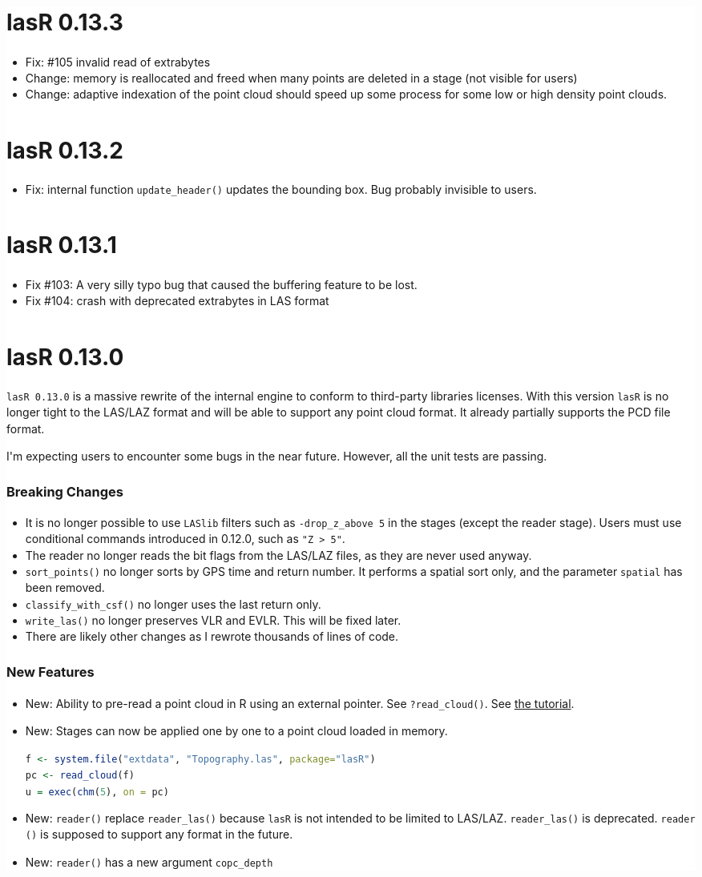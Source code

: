 # lasR 0.13.3

- Fix: #105 invalid read of extrabytes
- Change: memory is reallocated and freed when many points are deleted in a stage (not visible for users)
- Change: adaptive indexation of the point cloud should speed up some process for some low or high density point clouds.

# lasR 0.13.2

- Fix: internal function `update_header()` updates the bounding box. Bug probably invisible to users.

# lasR 0.13.1

- Fix #103: A very silly typo bug that caused the buffering feature to be lost.
- Fix #104: crash with deprecated extrabytes in LAS format

# lasR 0.13.0

`lasR 0.13.0` is a massive rewrite of the internal engine to conform to third-party libraries licenses. With this version `lasR` is no longer tight to the LAS/LAZ format and will be able to support any point cloud format. It already partially supports the PCD file format.

I'm expecting users to encounter some bugs in the near future. However, all the unit tests are passing.

### Breaking Changes

- It is no longer possible to use `LASlib` filters such as `-drop_z_above 5` in the stages (except the reader stage). Users must use conditional commands introduced in 0.12.0, such as `"Z > 5"`.
- The reader no longer reads the bit flags from the LAS/LAZ files, as they are never used anyway.
- `sort_points()` no longer sorts by GPS time and return number. It performs a spatial sort only, and the parameter `spatial` has been removed.
- `classify_with_csf()` no longer uses the last return only.
- `write_las()` no longer preserves VLR and EVLR. This will be fixed later.
- There are likely other changes as I rewrote thousands of lines of code.

### New Features

- New: Ability to pre-read a point cloud in R using an external pointer. See `?read_cloud()`. See [the tutorial](https://r-lidar.github.io/lasR/articles/tutorial.html).
- New: Stages can now be applied one by one to a point cloud loaded in memory.

  ```r
  f <- system.file("extdata", "Topography.las", package="lasR")
  pc <- read_cloud(f)
  u = exec(chm(5), on = pc)
  ```
- New: `reader()` replace `reader_las()` because `lasR` is not intended to be limited to LAS/LAZ. `reader_las()` is deprecated. `reader()` is supposed to support any format in the future.
- New: `reader()` has a new argument `copc_depth`  
